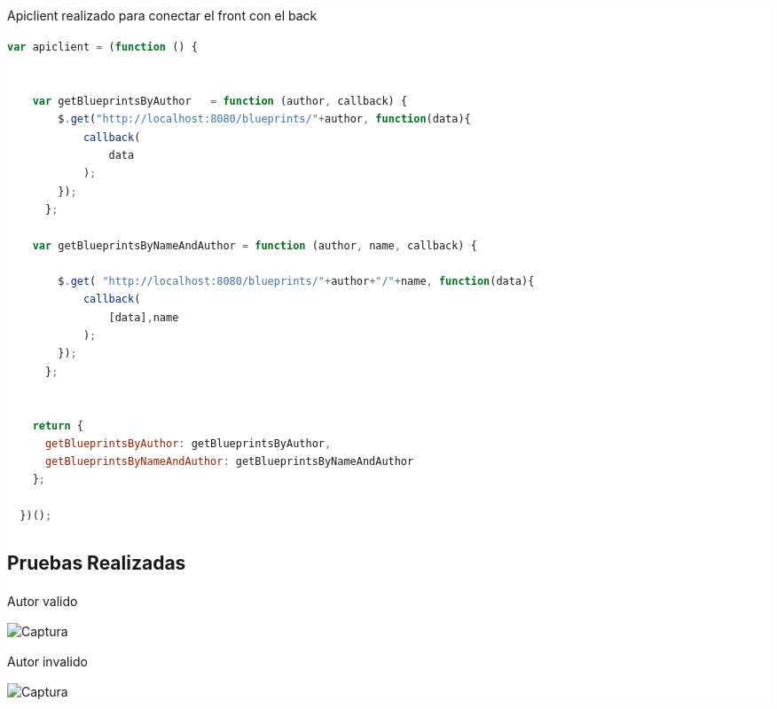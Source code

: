 
Apiclient realizado para conectar el front con el back

```javascript
var apiclient = (function () {


	var getBlueprintsByAuthor	= function (author, callback) {
        $.get("http://localhost:8080/blueprints/"+author, function(data){
            callback(
                data
            );
        });
      };
	  
	var getBlueprintsByNameAndAuthor = function (author, name, callback) {

        $.get( "http://localhost:8080/blueprints/"+author+"/"+name, function(data){
            callback(
                [data],name
            );
        });
      };
	  	    
  	  	
    return {
      getBlueprintsByAuthor: getBlueprintsByAuthor,
	  getBlueprintsByNameAndAuthor: getBlueprintsByNameAndAuthor
    };
  
  })();
```

## Pruebas Realizadas

Autor valido

![Captura](https://user-images.githubusercontent.com/48497558/75845892-870ebb80-5da8-11ea-99dd-8e3e600d339d.JPG)

Autor invalido

![Captura](https://user-images.githubusercontent.com/48497558/75845971-c210ef00-5da8-11ea-9bee-750de0fee32f.JPG)
